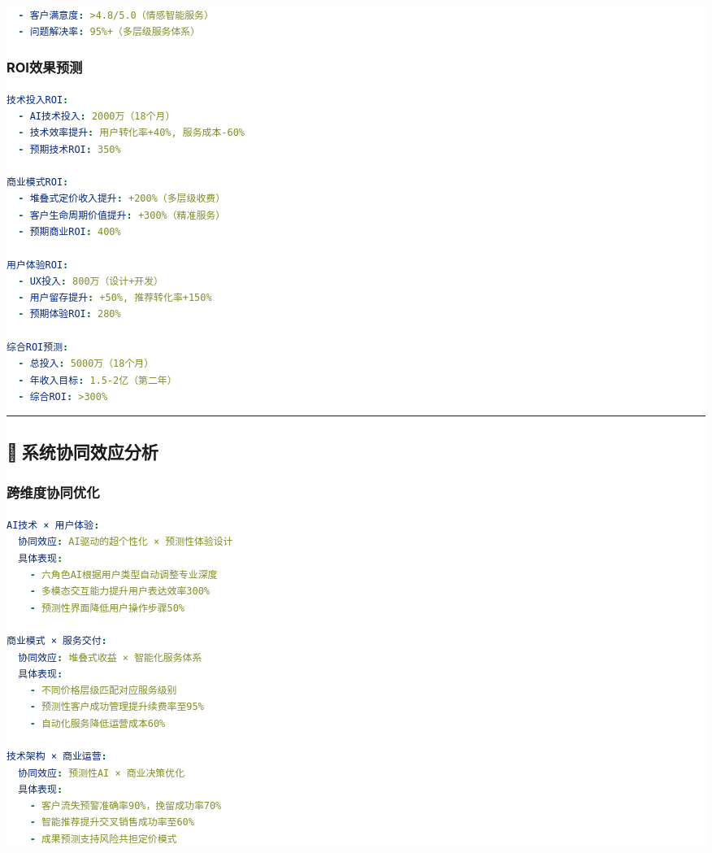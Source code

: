 ```yaml
  - 客户满意度: >4.8/5.0（情感智能服务）
  - 问题解决率: 95%+（多层级服务体系）
```

### ROI效果预测
```yaml
技术投入ROI:
  - AI技术投入: 2000万（18个月）
  - 技术效率提升: 用户转化率+40%, 服务成本-60%
  - 预期技术ROI: 350%

商业模式ROI:
  - 堆叠式定价收入提升: +200%（多层级收费）
  - 客户生命周期价值提升: +300%（精准服务）
  - 预期商业ROI: 400%

用户体验ROI:
  - UX投入: 800万（设计+开发）
  - 用户留存提升: +50%, 推荐转化率+150%
  - 预期体验ROI: 280%

综合ROI预测:
  - 总投入: 5000万（18个月）
  - 年收入目标: 1.5-2亿（第二年）
  - 综合ROI: >300%
```

---

## 🔄 系统协同效应分析

### 跨维度协同优化
```yaml
AI技术 × 用户体验:
  协同效应: AI驱动的超个性化 × 预测性体验设计
  具体表现:
    - 六角色AI根据用户类型自动调整专业深度
    - 多模态交互能力提升用户表达效率300%
    - 预测性界面降低用户操作步骤50%
    
商业模式 × 服务交付:
  协同效应: 堆叠式收益 × 智能化服务体系
  具体表现:
    - 不同价格层级匹配对应服务级别
    - 预测性客户成功管理提升续费率至95%
    - 自动化服务降低运营成本60%
    
技术架构 × 商业运营:
  协同效应: 预测性AI × 商业决策优化
  具体表现:
    - 客户流失预警准确率90%，挽留成功率70%
    - 智能推荐提升交叉销售成功率至60%
    - 成果预测支持风险共担定价模式
```
